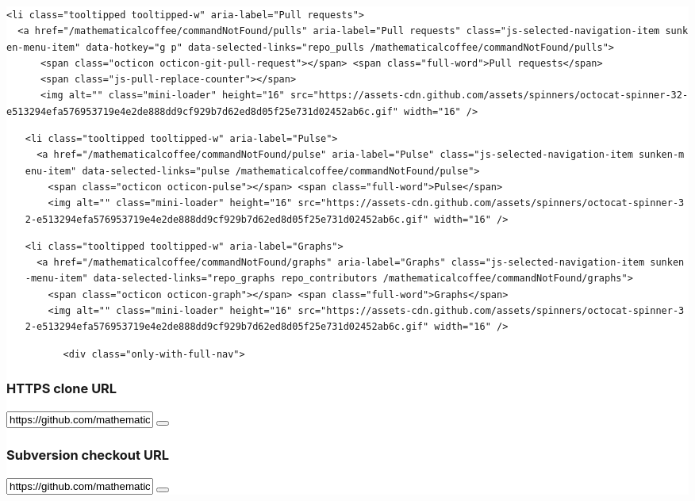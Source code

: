     <li class="tooltipped tooltipped-w" aria-label="Pull requests">
      <a href="/mathematicalcoffee/commandNotFound/pulls" aria-label="Pull requests" class="js-selected-navigation-item sunken-menu-item" data-hotkey="g p" data-selected-links="repo_pulls /mathematicalcoffee/commandNotFound/pulls">
          <span class="octicon octicon-git-pull-request"></span> <span class="full-word">Pull requests</span>
          <span class="js-pull-replace-counter"></span>
          <img alt="" class="mini-loader" height="16" src="https://assets-cdn.github.com/assets/spinners/octocat-spinner-32-e513294efa576953719e4e2de888dd9cf929b7d62ed8d05f25e731d02452ab6c.gif" width="16" />
</a>    </li>


  </ul>
  <div class="sunken-menu-separator"></div>
  <ul class="sunken-menu-group">

    <li class="tooltipped tooltipped-w" aria-label="Pulse">
      <a href="/mathematicalcoffee/commandNotFound/pulse" aria-label="Pulse" class="js-selected-navigation-item sunken-menu-item" data-selected-links="pulse /mathematicalcoffee/commandNotFound/pulse">
        <span class="octicon octicon-pulse"></span> <span class="full-word">Pulse</span>
        <img alt="" class="mini-loader" height="16" src="https://assets-cdn.github.com/assets/spinners/octocat-spinner-32-e513294efa576953719e4e2de888dd9cf929b7d62ed8d05f25e731d02452ab6c.gif" width="16" />
</a>    </li>

    <li class="tooltipped tooltipped-w" aria-label="Graphs">
      <a href="/mathematicalcoffee/commandNotFound/graphs" aria-label="Graphs" class="js-selected-navigation-item sunken-menu-item" data-selected-links="repo_graphs repo_contributors /mathematicalcoffee/commandNotFound/graphs">
        <span class="octicon octicon-graph"></span> <span class="full-word">Graphs</span>
        <img alt="" class="mini-loader" height="16" src="https://assets-cdn.github.com/assets/spinners/octocat-spinner-32-e513294efa576953719e4e2de888dd9cf929b7d62ed8d05f25e731d02452ab6c.gif" width="16" />
</a>    </li>
  </ul>


</nav>

              <div class="only-with-full-nav">
                  
<div class="clone-url open"
  data-protocol-type="http"
  data-url="/users/set_protocol?protocol_selector=http&amp;protocol_type=clone">
  <h3><span class="text-emphasized">HTTPS</span> clone URL</h3>
  <div class="input-group js-zeroclipboard-container">
    <input type="text" class="input-mini input-monospace js-url-field js-zeroclipboard-target"
           value="https://github.com/mathematicalcoffee/commandNotFound.git" readonly="readonly">
    <span class="input-group-button">
      <button aria-label="Copy to clipboard" class="js-zeroclipboard btn btn-sm zeroclipboard-button" data-copied-hint="Copied!" type="button"><span class="octicon octicon-clippy"></span></button>
    </span>
  </div>
</div>

  
<div class="clone-url "
  data-protocol-type="subversion"
  data-url="/users/set_protocol?protocol_selector=subversion&amp;protocol_type=clone">
  <h3><span class="text-emphasized">Subversion</span> checkout URL</h3>
  <div class="input-group js-zeroclipboard-container">
    <input type="text" class="input-mini input-monospace js-url-field js-zeroclipboard-target"
           value="https://github.com/mathematicalcoffee/commandNotFound" readonly="readonly">
    <span class="input-group-button">
      <button aria-label="Copy to clipboard" class="js-zeroclipboard btn btn-sm zeroclipboard-button" data-copied-hint="Copied!" type="button"><span class="octicon octicon-clippy"></span></button>
    </span>
  </div>
</div>

